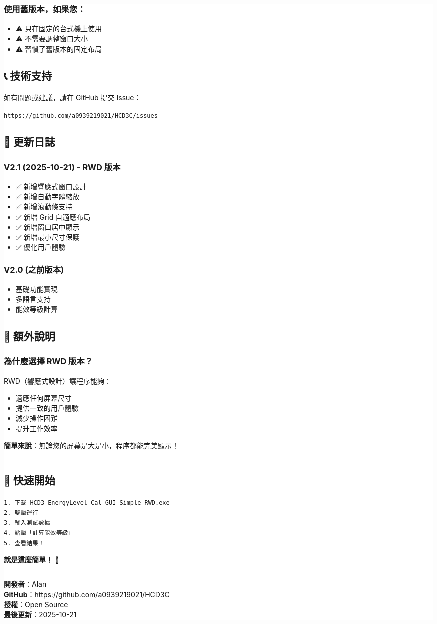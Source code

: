 ### 使用舊版本，如果您：
- ⚠️ 只在固定的台式機上使用
- ⚠️ 不需要調整窗口大小
- ⚠️ 習慣了舊版本的固定布局

## 📞 技術支持

如有問題或建議，請在 GitHub 提交 Issue：
```
https://github.com/a0939219021/HCD3C/issues
```

## 📜 更新日誌

### V2.1 (2025-10-21) - RWD 版本
- ✅ 新增響應式窗口設計
- ✅ 新增自動字體縮放
- ✅ 新增滾動條支持
- ✅ 新增 Grid 自適應布局
- ✅ 新增窗口居中顯示
- ✅ 新增最小尺寸保護
- ✅ 優化用戶體驗

### V2.0 (之前版本)
- 基礎功能實現
- 多語言支持
- 能效等級計算

## 🎁 額外說明

### 為什麼選擇 RWD 版本？

RWD（響應式設計）讓程序能夠：
- 適應任何屏幕尺寸
- 提供一致的用戶體驗
- 減少操作困難
- 提升工作效率

**簡單來說**：無論您的屏幕是大是小，程序都能完美顯示！

---

## 🌟 快速開始

```
1. 下載 HCD3_EnergyLevel_Cal_GUI_Simple_RWD.exe
2. 雙擊運行
3. 輸入測試數據
4. 點擊「計算能效等級」
5. 查看結果！
```

**就是這麼簡單！** 🎉

---

**開發者**：Alan  
**GitHub**：https://github.com/a0939219021/HCD3C  
**授權**：Open Source  
**最後更新**：2025-10-21


